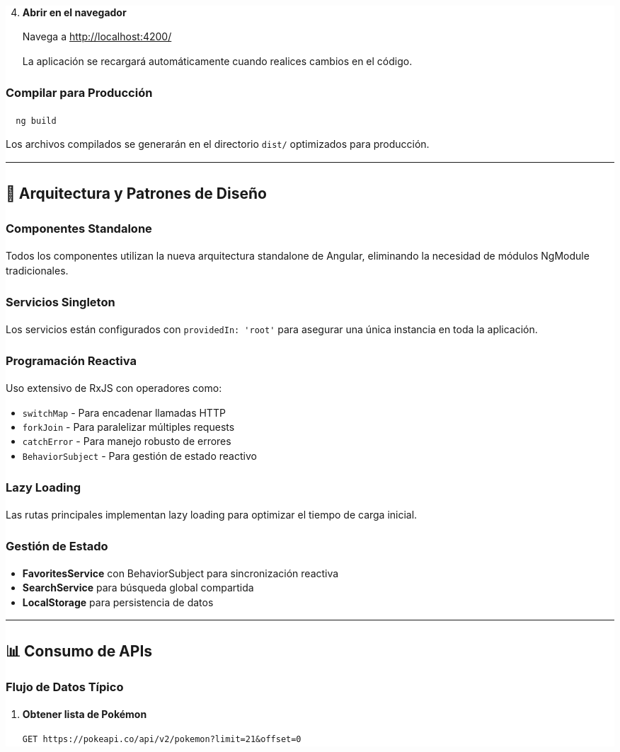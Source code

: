 4. **Abrir en el navegador**
   
   Navega a [http://localhost:4200/](http://localhost:4200/)
   
   La aplicación se recargará automáticamente cuando realices cambios en el código.

### Compilar para Producción

```bash
  ng build
```

Los archivos compilados se generarán en el directorio `dist/` optimizados para producción.


---

## 🎯 Arquitectura y Patrones de Diseño

### Componentes Standalone
Todos los componentes utilizan la nueva arquitectura standalone de Angular, eliminando la necesidad de módulos NgModule tradicionales.

### Servicios Singleton
Los servicios están configurados con `providedIn: 'root'` para asegurar una única instancia en toda la aplicación.

### Programación Reactiva
Uso extensivo de RxJS con operadores como:
- `switchMap` - Para encadenar llamadas HTTP
- `forkJoin` - Para paralelizar múltiples requests
- `catchError` - Para manejo robusto de errores
- `BehaviorSubject` - Para gestión de estado reactivo

### Lazy Loading
Las rutas principales implementan lazy loading para optimizar el tiempo de carga inicial.

### Gestión de Estado
- **FavoritesService** con BehaviorSubject para sincronización reactiva
- **SearchService** para búsqueda global compartida
- **LocalStorage** para persistencia de datos

---

## 📊 Consumo de APIs

### Flujo de Datos Típico

1. **Obtener lista de Pokémon**
   ```
   GET https://pokeapi.co/api/v2/pokemon?limit=21&offset=0
   ```
